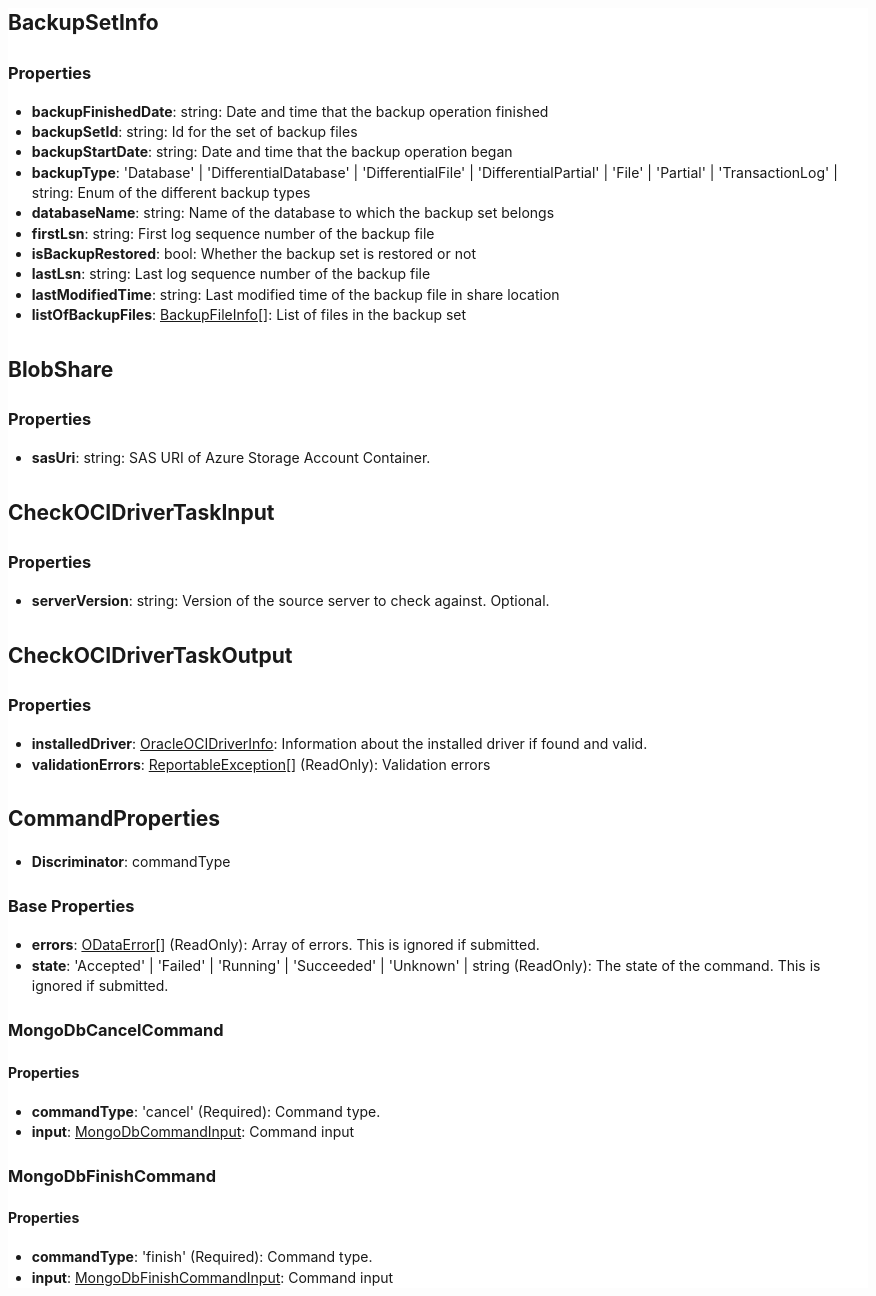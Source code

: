 ## BackupSetInfo
### Properties
* **backupFinishedDate**: string: Date and time that the backup operation finished
* **backupSetId**: string: Id for the set of backup files
* **backupStartDate**: string: Date and time that the backup operation began
* **backupType**: 'Database' | 'DifferentialDatabase' | 'DifferentialFile' | 'DifferentialPartial' | 'File' | 'Partial' | 'TransactionLog' | string: Enum of the different backup types
* **databaseName**: string: Name of the database to which the backup set belongs
* **firstLsn**: string: First log sequence number of the backup file
* **isBackupRestored**: bool: Whether the backup set is restored or not
* **lastLsn**: string: Last log sequence number of the backup file
* **lastModifiedTime**: string: Last modified time of the backup file in share location
* **listOfBackupFiles**: [BackupFileInfo](#backupfileinfo)[]: List of files in the backup set

## BlobShare
### Properties
* **sasUri**: string: SAS URI of Azure Storage Account Container.

## CheckOCIDriverTaskInput
### Properties
* **serverVersion**: string: Version of the source server to check against.  Optional.

## CheckOCIDriverTaskOutput
### Properties
* **installedDriver**: [OracleOCIDriverInfo](#oracleocidriverinfo): Information about the installed driver if found and valid.
* **validationErrors**: [ReportableException](#reportableexception)[] (ReadOnly): Validation errors

## CommandProperties
* **Discriminator**: commandType

### Base Properties
* **errors**: [ODataError](#odataerror)[] (ReadOnly): Array of errors. This is ignored if submitted.
* **state**: 'Accepted' | 'Failed' | 'Running' | 'Succeeded' | 'Unknown' | string (ReadOnly): The state of the command. This is ignored if submitted.

### MongoDbCancelCommand
#### Properties
* **commandType**: 'cancel' (Required): Command type.
* **input**: [MongoDbCommandInput](#mongodbcommandinput): Command input

### MongoDbFinishCommand
#### Properties
* **commandType**: 'finish' (Required): Command type.
* **input**: [MongoDbFinishCommandInput](#mongodbfinishcommandinput): Command input

